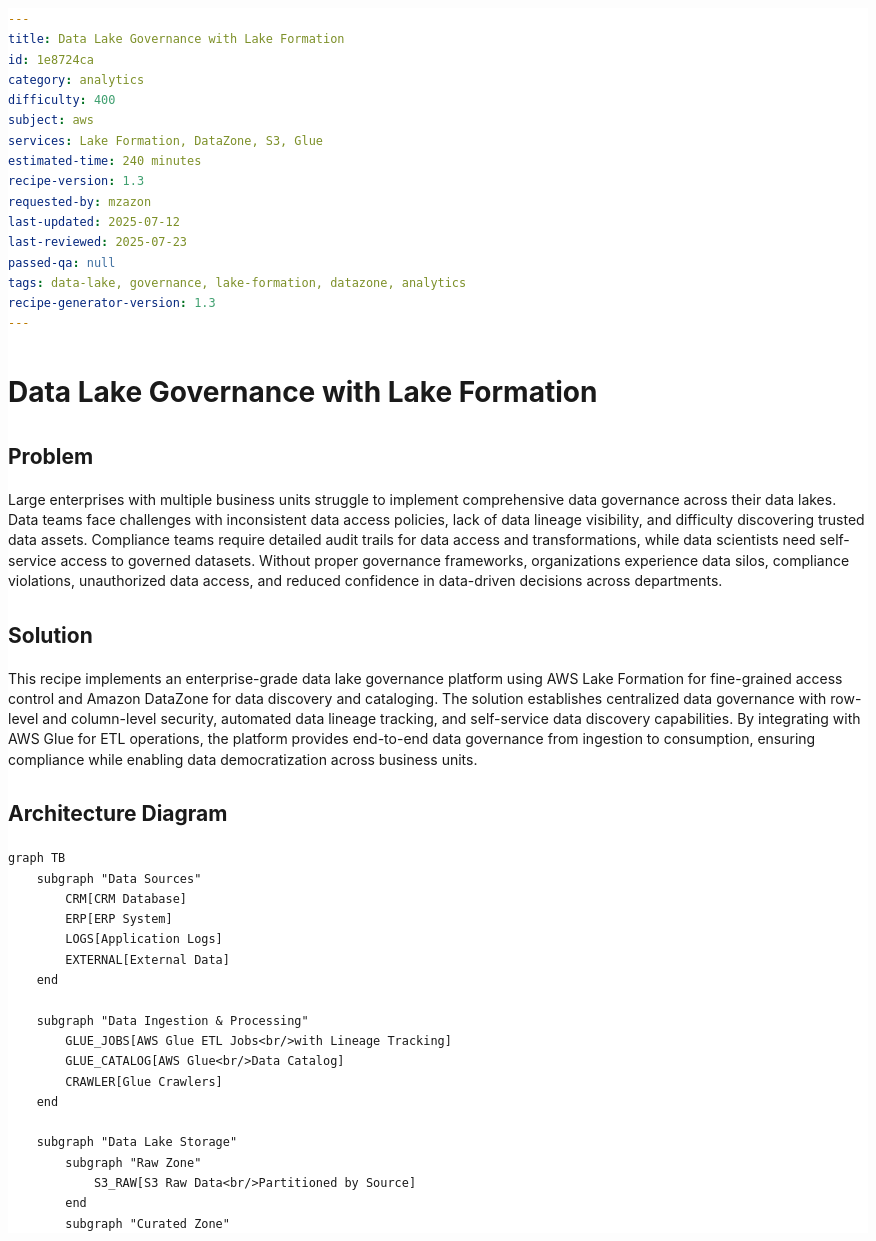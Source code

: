 ```yaml
---
title: Data Lake Governance with Lake Formation
id: 1e8724ca
category: analytics
difficulty: 400
subject: aws
services: Lake Formation, DataZone, S3, Glue
estimated-time: 240 minutes
recipe-version: 1.3
requested-by: mzazon
last-updated: 2025-07-12
last-reviewed: 2025-07-23
passed-qa: null
tags: data-lake, governance, lake-formation, datazone, analytics
recipe-generator-version: 1.3
---
```


# Data Lake Governance with Lake Formation

## Problem

Large enterprises with multiple business units struggle to implement comprehensive data governance across their data lakes. Data teams face challenges with inconsistent data access policies, lack of data lineage visibility, and difficulty discovering trusted data assets. Compliance teams require detailed audit trails for data access and transformations, while data scientists need self-service access to governed datasets. Without proper governance frameworks, organizations experience data silos, compliance violations, unauthorized data access, and reduced confidence in data-driven decisions across departments.

## Solution

This recipe implements an enterprise-grade data lake governance platform using AWS Lake Formation for fine-grained access control and Amazon DataZone for data discovery and cataloging. The solution establishes centralized data governance with row-level and column-level security, automated data lineage tracking, and self-service data discovery capabilities. By integrating with AWS Glue for ETL operations, the platform provides end-to-end data governance from ingestion to consumption, ensuring compliance while enabling data democratization across business units.

## Architecture Diagram

```mermaid
graph TB
    subgraph "Data Sources"
        CRM[CRM Database]
        ERP[ERP System]
        LOGS[Application Logs]
        EXTERNAL[External Data]
    end
    
    subgraph "Data Ingestion & Processing"
        GLUE_JOBS[AWS Glue ETL Jobs<br/>with Lineage Tracking]
        GLUE_CATALOG[AWS Glue<br/>Data Catalog]
        CRAWLER[Glue Crawlers]
    end
    
    subgraph "Data Lake Storage"
        subgraph "Raw Zone"
            S3_RAW[S3 Raw Data<br/>Partitioned by Source]
        end
        subgraph "Curated Zone"
```